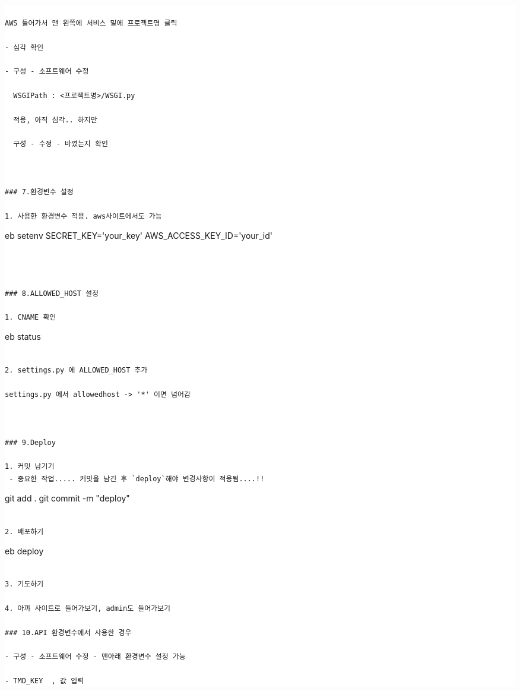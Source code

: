    ```

   AWS 들어가서 맨 왼쪽에 서비스 밑에 프로젝트명 클릭 

   - 심각 확인

   - 구성 - 소프트웨어 수정

     WSGIPath : <프로젝트명>/WSGI.py

     적용, 아직 심각.. 하지만 

     구성 - 수정 - 바꼈는지 확인

     

### 7.환경변수 설정

1. 사용한 환경변수 적용. aws사이트에서도 가능

   ```
   eb setenv SECRET_KEY='your_key' AWS_ACCESS_KEY_ID='your_id'
   ```



### 8.ALLOWED_HOST 설정

1. CNAME 확인

   ```
   eb status
   ```

2. settings.py 에 ALLOWED_HOST 추가

   settings.py 에서 allowedhost -> '*' 이면 넘어감



### 9.Deploy

1. 커밋 남기기
    - 중요한 작업..... 커밋을 남긴 후 `deploy`해야 변경사항이 적용됨....!!

   ```
   git add . 
   git commit -m "deploy"
   ```

2. 배포하기

   ```
   eb deploy
   ```

3. 기도하기

4. 아까 사이트로 들어가보기, admin도 들어가보기

### 10.API 환경변수에서 사용한 경우

- 구성 - 소프트웨어 수정 - 맨아래 환경변수 설정 가능

- TMD_KEY  , 값 입력
   ```